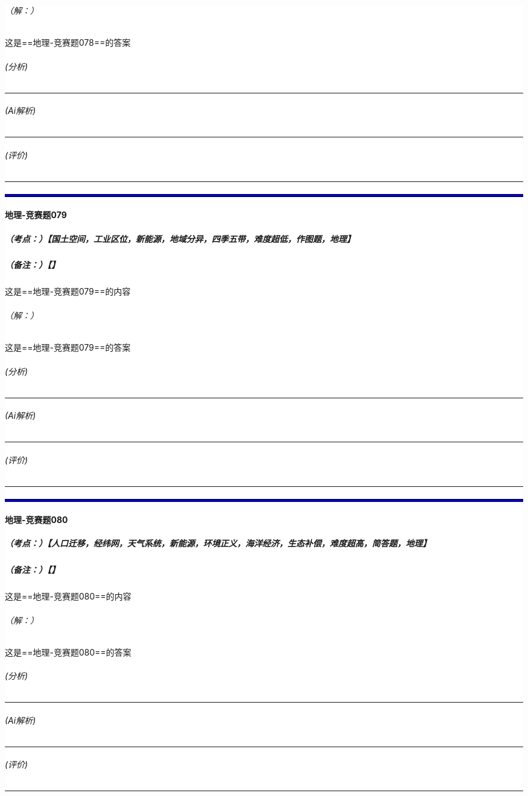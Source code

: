 ###### （解：）
这是==地理-竞赛题078==的答案


###### (分析)
---

###### (Ai解析)
---

###### (评价)
---


<hr style="background-color: blue; border-top: 4px double #000; margin: 20px 0;">

#### 地理-竞赛题079
##### （考点：）【国土空间，工业区位，新能源，地域分异，四季五带，难度超低，作图题，地理】
##### （备注：）【】
这是==地理-竞赛题079==的内容

###### （解：）
这是==地理-竞赛题079==的答案


###### (分析)
---

###### (Ai解析)
---

###### (评价)
---


<hr style="background-color: blue; border-top: 4px double #000; margin: 20px 0;">

#### 地理-竞赛题080
##### （考点：）【人口迁移，经纬网，天气系统，新能源，环境正义，海洋经济，生态补偿，难度超高，简答题，地理】
##### （备注：）【】
这是==地理-竞赛题080==的内容

###### （解：）
这是==地理-竞赛题080==的答案


###### (分析)
---

###### (Ai解析)
---

###### (评价)
---
